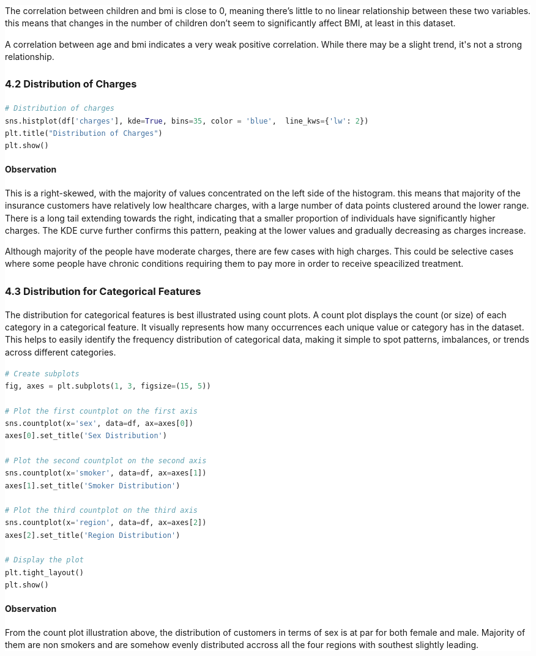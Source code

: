 The correlation between children and bmi is close to 0, meaning there’s little to no linear relationship between these two variables. this means that changes in the number of children don’t seem to significantly affect BMI, at least in this dataset.

A correlation between age and bmi indicates a very weak positive correlation. While there may be a slight trend, it's not a strong relationship. 

### 4.2 Distribution of Charges 

```python
# Distribution of charges
sns.histplot(df['charges'], kde=True, bins=35, color = 'blue',  line_kws={'lw': 2})
plt.title("Distribution of Charges")
plt.show()
```
#### Observation 
This is a right-skewed, with the majority of values concentrated on the left side of the histogram. this means that majority of the insurance customers have relatively low healthcare charges, with a large number of data points clustered around the lower range. There is a long tail extending towards the right, indicating that a smaller proportion of individuals have significantly higher charges. The KDE curve further confirms this pattern, peaking at the lower values and gradually decreasing as charges increase.

Although majority of the people have moderate charges, there are few cases with high charges. This could be selective cases where some people have chronic conditions requiring them to pay more in order to receive speacilized treatment. 


### 4.3 Distribution for Categorical Features 
The distribution for categorical features is best illustrated using count plots. A count plot displays the count (or size) of each category in a categorical feature. It visually represents how many occurrences each unique value or category has in the dataset. This helps to easily identify the frequency distribution of categorical data, making it simple to spot patterns, imbalances, or trends across different categories. 

```python
# Create subplots
fig, axes = plt.subplots(1, 3, figsize=(15, 5))

# Plot the first countplot on the first axis
sns.countplot(x='sex', data=df, ax=axes[0])
axes[0].set_title('Sex Distribution')

# Plot the second countplot on the second axis
sns.countplot(x='smoker', data=df, ax=axes[1])
axes[1].set_title('Smoker Distribution')

# Plot the third countplot on the third axis
sns.countplot(x='region', data=df, ax=axes[2])
axes[2].set_title('Region Distribution')

# Display the plot
plt.tight_layout()
plt.show()
```
#### Observation 
From the count plot illustration above, the distribution of customers in terms of sex is at par for both female and male. Majority of them are non smokers and are somehow evenly distributed accross all the four regions with southest slightly leading. 
